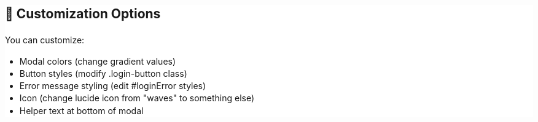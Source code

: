 ## 🎨 Customization Options

You can customize:
- Modal colors (change gradient values)
- Button styles (modify .login-button class)
- Error message styling (edit #loginError styles)
- Icon (change lucide icon from "waves" to something else)
- Helper text at bottom of modal
